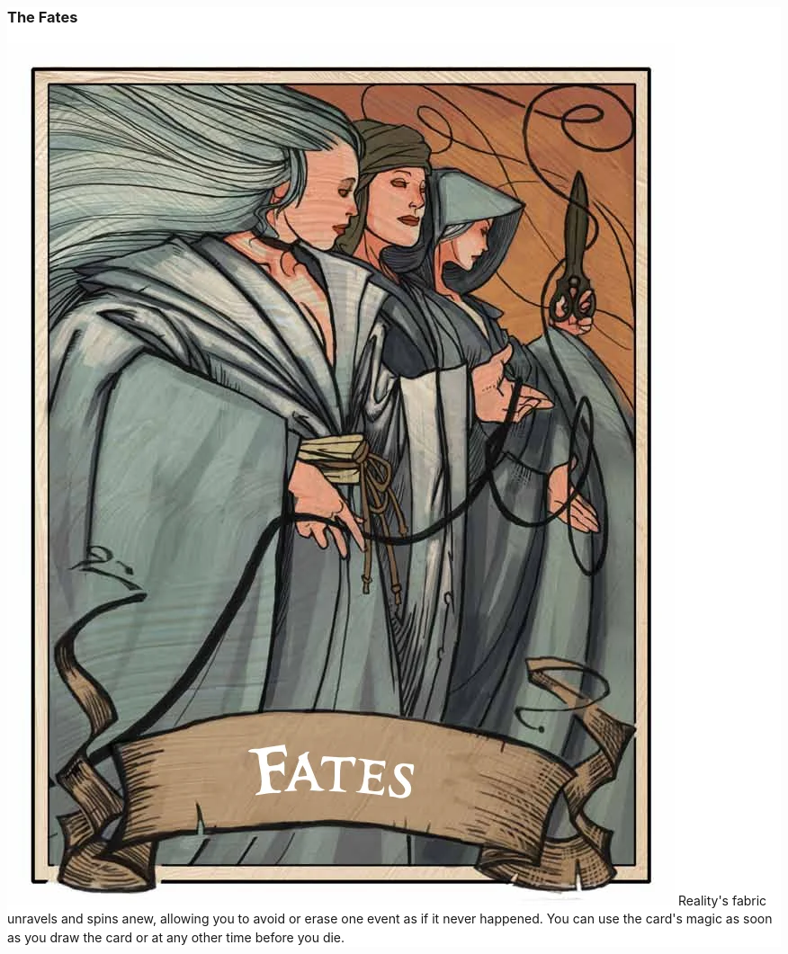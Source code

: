 ### The Fates
![](/3-Mechanics/CLI/decks/img/06-fates.webp#card)
Reality's fabric unravels and spins anew, allowing you to avoid or erase one event as if it never happened. You can use the card's magic as soon as you draw the card or at any other time before you die.
